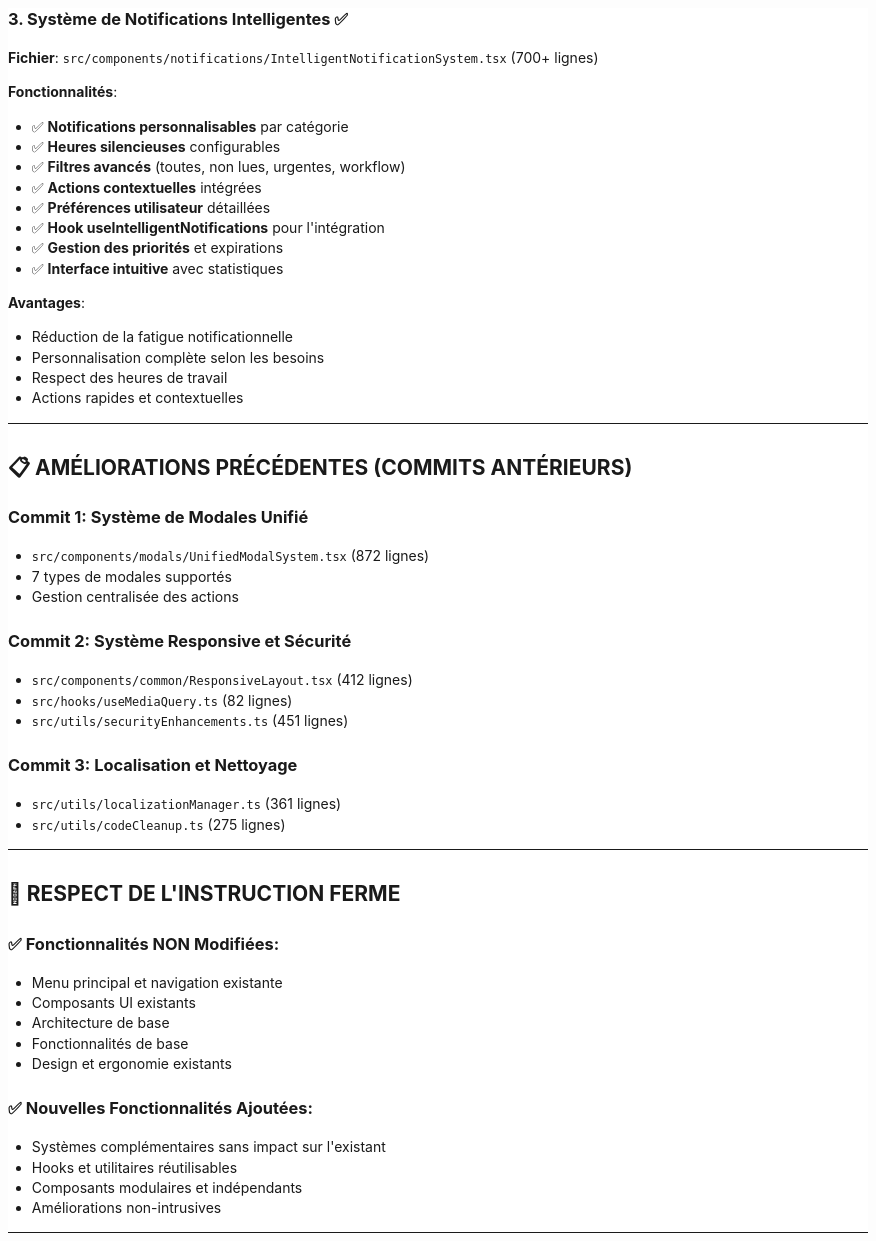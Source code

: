 
### **3. Système de Notifications Intelligentes** ✅
**Fichier**: `src/components/notifications/IntelligentNotificationSystem.tsx` (700+ lignes)

**Fonctionnalités**:
- ✅ **Notifications personnalisables** par catégorie
- ✅ **Heures silencieuses** configurables
- ✅ **Filtres avancés** (toutes, non lues, urgentes, workflow)
- ✅ **Actions contextuelles** intégrées
- ✅ **Préférences utilisateur** détaillées
- ✅ **Hook useIntelligentNotifications** pour l'intégration
- ✅ **Gestion des priorités** et expirations
- ✅ **Interface intuitive** avec statistiques

**Avantages**:
- Réduction de la fatigue notificationnelle
- Personnalisation complète selon les besoins
- Respect des heures de travail
- Actions rapides et contextuelles

---

## **📋 AMÉLIORATIONS PRÉCÉDENTES (COMMITS ANTÉRIEURS)**

### **Commit 1**: Système de Modales Unifié
- `src/components/modals/UnifiedModalSystem.tsx` (872 lignes)
- 7 types de modales supportés
- Gestion centralisée des actions

### **Commit 2**: Système Responsive et Sécurité
- `src/components/common/ResponsiveLayout.tsx` (412 lignes)
- `src/hooks/useMediaQuery.ts` (82 lignes)
- `src/utils/securityEnhancements.ts` (451 lignes)

### **Commit 3**: Localisation et Nettoyage
- `src/utils/localizationManager.ts` (361 lignes)
- `src/utils/codeCleanup.ts` (275 lignes)

---

## **🎯 RESPECT DE L'INSTRUCTION FERME**

### **✅ Fonctionnalités NON Modifiées**:
- Menu principal et navigation existante
- Composants UI existants
- Architecture de base
- Fonctionnalités de base
- Design et ergonomie existants

### **✅ Nouvelles Fonctionnalités Ajoutées**:
- Systèmes complémentaires sans impact sur l'existant
- Hooks et utilitaires réutilisables
- Composants modulaires et indépendants
- Améliorations non-intrusives

---